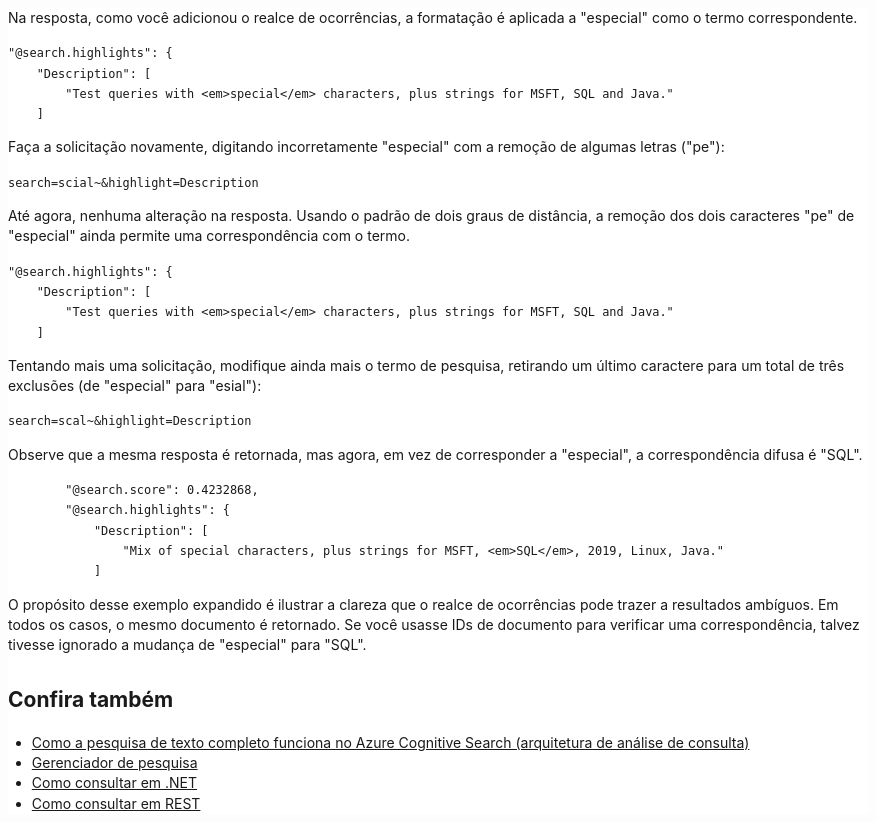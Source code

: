 Na resposta, como você adicionou o realce de ocorrências, a formatação é aplicada a "especial" como o termo correspondente.

```output
"@search.highlights": {
    "Description": [
        "Test queries with <em>special</em> characters, plus strings for MSFT, SQL and Java."
    ]
```

Faça a solicitação novamente, digitando incorretamente "especial" com a remoção de algumas letras ("pe"):

```console
search=scial~&highlight=Description
```

Até agora, nenhuma alteração na resposta. Usando o padrão de dois graus de distância, a remoção dos dois caracteres "pe" de "especial" ainda permite uma correspondência com o termo.

```output
"@search.highlights": {
    "Description": [
        "Test queries with <em>special</em> characters, plus strings for MSFT, SQL and Java."
    ]
```

Tentando mais uma solicitação, modifique ainda mais o termo de pesquisa, retirando um último caractere para um total de três exclusões (de "especial" para "esial"):

```console
search=scal~&highlight=Description
```

Observe que a mesma resposta é retornada, mas agora, em vez de corresponder a "especial", a correspondência difusa é "SQL".

```output
        "@search.score": 0.4232868,
        "@search.highlights": {
            "Description": [
                "Mix of special characters, plus strings for MSFT, <em>SQL</em>, 2019, Linux, Java."
            ]
```

O propósito desse exemplo expandido é ilustrar a clareza que o realce de ocorrências pode trazer a resultados ambíguos. Em todos os casos, o mesmo documento é retornado. Se você usasse IDs de documento para verificar uma correspondência, talvez tivesse ignorado a mudança de "especial" para "SQL".

## <a name="see-also"></a>Confira também

+ [Como a pesquisa de texto completo funciona no Azure Cognitive Search (arquitetura de análise de consulta)](search-lucene-query-architecture.md)
+ [Gerenciador de pesquisa](search-explorer.md)
+ [Como consultar em .NET](./search-get-started-dotnet.md)
+ [Como consultar em REST](./search-get-started-powershell.md)